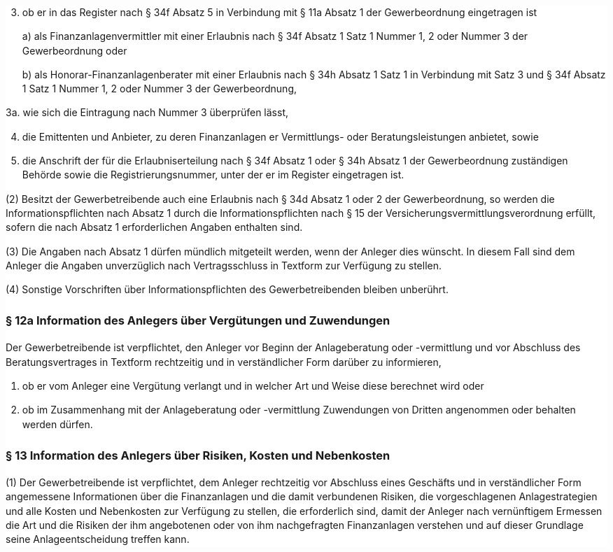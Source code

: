 
3.  ob er in das Register nach § 34f Absatz 5 in Verbindung mit § 11a Absatz 1 der Gewerbeordnung eingetragen ist

    a)  als Finanzanlagenvermittler mit einer Erlaubnis nach § 34f Absatz 1 Satz 1 Nummer 1, 2 oder Nummer 3 der Gewerbeordnung oder


    b)  als Honorar-Finanzanlagenberater mit einer Erlaubnis nach § 34h Absatz 1 Satz 1 in Verbindung mit Satz 3 und § 34f Absatz 1 Satz 1 Nummer 1, 2 oder Nummer 3 der Gewerbeordnung,





3a. wie sich die Eintragung nach Nummer 3 überprüfen lässt,


4.  die Emittenten und Anbieter, zu deren Finanzanlagen er Vermittlungs- oder Beratungsleistungen anbietet, sowie


5.  die Anschrift der für die Erlaubniserteilung nach § 34f Absatz 1 oder § 34h Absatz 1 der Gewerbeordnung zuständigen Behörde sowie die Registrierungsnummer, unter der er im Register eingetragen ist.




(2) Besitzt der Gewerbetreibende auch eine Erlaubnis nach § 34d Absatz 1 oder 2 der Gewerbeordnung, so werden die Informationspflichten nach Absatz 1 durch die Informationspflichten nach § 15 der Versicherungsvermittlungsverordnung erfüllt, sofern die nach Absatz 1 erforderlichen Angaben enthalten sind.

(3) Die Angaben nach Absatz 1 dürfen mündlich mitgeteilt werden, wenn der Anleger dies wünscht. In diesem Fall sind dem Anleger die Angaben unverzüglich nach Vertragsschluss in Textform zur Verfügung zu stellen.

(4) Sonstige Vorschriften über Informationspflichten des Gewerbetreibenden bleiben unberührt.


### § 12a Information des Anlegers über Vergütungen und Zuwendungen

Der Gewerbetreibende ist verpflichtet, den Anleger vor Beginn der Anlageberatung oder -vermittlung und vor Abschluss des Beratungsvertrages in Textform rechtzeitig und in verständlicher Form darüber zu informieren,

1.  ob er vom Anleger eine Vergütung verlangt und in welcher Art und Weise diese berechnet wird oder


2.  ob im Zusammenhang mit der Anlageberatung oder -vermittlung Zuwendungen von Dritten angenommen oder behalten werden dürfen.





### § 13 Information des Anlegers über Risiken, Kosten und Nebenkosten

(1) Der Gewerbetreibende ist verpflichtet, dem Anleger rechtzeitig vor Abschluss eines Geschäfts und in verständlicher Form angemessene Informationen über die Finanzanlagen und die damit verbundenen Risiken, die vorgeschlagenen Anlagestrategien und alle Kosten und Nebenkosten zur Verfügung zu stellen, die erforderlich sind, damit der Anleger nach vernünftigem Ermessen die Art und die Risiken der ihm angebotenen oder von ihm nachgefragten Finanzanlagen verstehen und auf dieser Grundlage seine Anlageentscheidung treffen kann.
